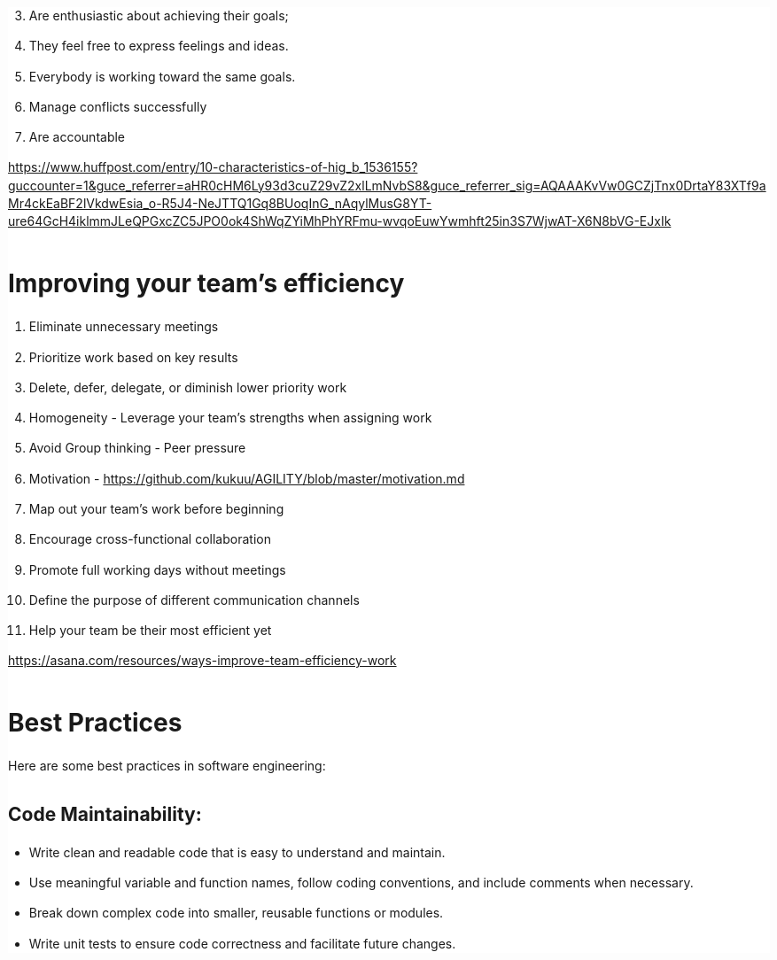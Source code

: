 3. Are enthusiastic about achieving their goals;

4. They feel free to express feelings and ideas. 

5. Everybody is working toward the same goals.

6. Manage conflicts successfully

7. Are accountable

https://www.huffpost.com/entry/10-characteristics-of-hig_b_1536155?guccounter=1&guce_referrer=aHR0cHM6Ly93d3cuZ29vZ2xlLmNvbS8&guce_referrer_sig=AQAAAKvVw0GCZjTnx0DrtaY83XTf9aMr4ckEaBF2lVkdwEsia_o-R5J4-NeJTTQ1Gq8BUoqInG_nAqylMusG8YT-ure64GcH4iklmmJLeQPGxcZC5JPO0ok4ShWqZYiMhPhYRFmu-wvqoEuwYwmhft25in3S7WjwAT-X6N8bVG-EJxIk



# Improving your team’s efficiency 

1. Eliminate unnecessary meetings

2. Prioritize work based on key results

3. Delete, defer, delegate, or diminish lower priority work

4. Homogeneity - Leverage your team’s strengths when assigning work

5. Avoid Group thinking - Peer pressure

6. Motivation - https://github.com/kukuu/AGILITY/blob/master/motivation.md

7. Map out your team’s work before beginning

8. Encourage cross-functional collaboration

9. Promote full working days without meetings

10. Define the purpose of different communication channels

11. Help your team be their most efficient yet

https://asana.com/resources/ways-improve-team-efficiency-work




# Best Practices



Here are some best practices in software engineering:

## Code Maintainability:
- Write clean and readable code that is easy to understand and maintain.

- Use meaningful variable and function names, follow coding conventions, and include comments when necessary.

- Break down complex code into smaller, reusable functions or modules.

- Write unit tests to ensure code correctness and facilitate future changes.
